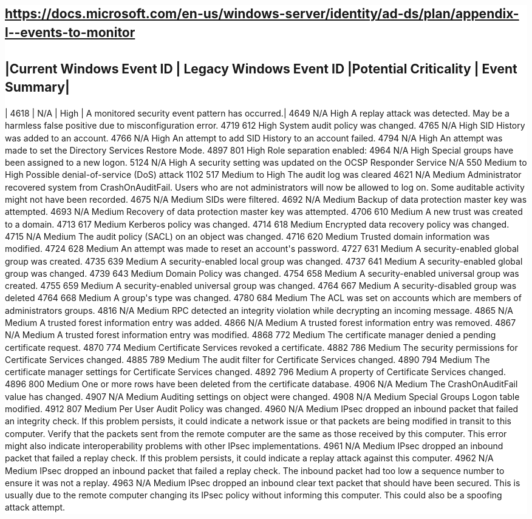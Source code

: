 https://docs.microsoft.com/en-us/windows-server/identity/ad-ds/plan/appendix-l--events-to-monitor
-------------------------------------------------------------------------------------------
|Current Windows Event ID	| Legacy Windows Event ID	|Potential Criticality |	Event Summary|
-------------------------------------------------------------------------------------------
| 4618	| N/A |	High	| A monitored security event pattern has occurred.|
4649	N/A	High	A replay attack was detected. May be a harmless false positive due to misconfiguration error.
4719	612	High	System audit policy was changed.
4765	N/A	High	SID History was added to an account.
4766	N/A	High	An attempt to add SID History to an account failed.
4794	N/A	High	An attempt was made to set the Directory Services Restore Mode.
4897	801	High	Role separation enabled:
4964	N/A	High	Special groups have been assigned to a new logon.
5124	N/A	High	A security setting was updated on the OCSP Responder Service
N/A	550	Medium to High	Possible denial-of-service (DoS) attack
1102	517	Medium to High	The audit log was cleared
4621	N/A	Medium	Administrator recovered system from CrashOnAuditFail. Users who are not administrators will now be allowed to log on. Some auditable activity might not have been recorded.
4675	N/A	Medium	SIDs were filtered.
4692	N/A	Medium	Backup of data protection master key was attempted.
4693	N/A	Medium	Recovery of data protection master key was attempted.
4706	610	Medium	A new trust was created to a domain.
4713	617	Medium	Kerberos policy was changed.
4714	618	Medium	Encrypted data recovery policy was changed.
4715	N/A	Medium	The audit policy (SACL) on an object was changed.
4716	620	Medium	Trusted domain information was modified.
4724	628	Medium	An attempt was made to reset an account's password.
4727	631	Medium	A security-enabled global group was created.
4735	639	Medium	A security-enabled local group was changed.
4737	641	Medium	A security-enabled global group was changed.
4739	643	Medium	Domain Policy was changed.
4754	658	Medium	A security-enabled universal group was created.
4755	659	Medium	A security-enabled universal group was changed.
4764	667	Medium	A security-disabled group was deleted
4764	668	Medium	A group's type was changed.
4780	684	Medium	The ACL was set on accounts which are members of administrators groups.
4816	N/A	Medium	RPC detected an integrity violation while decrypting an incoming message.
4865	N/A	Medium	A trusted forest information entry was added.
4866	N/A	Medium	A trusted forest information entry was removed.
4867	N/A	Medium	A trusted forest information entry was modified.
4868	772	Medium	The certificate manager denied a pending certificate request.
4870	774	Medium	Certificate Services revoked a certificate.
4882	786	Medium	The security permissions for Certificate Services changed.
4885	789	Medium	The audit filter for Certificate Services changed.
4890	794	Medium	The certificate manager settings for Certificate Services changed.
4892	796	Medium	A property of Certificate Services changed.
4896	800	Medium	One or more rows have been deleted from the certificate database.
4906	N/A	Medium	The CrashOnAuditFail value has changed.
4907	N/A	Medium	Auditing settings on object were changed.
4908	N/A	Medium	Special Groups Logon table modified.
4912	807	Medium	Per User Audit Policy was changed.
4960	N/A	Medium	IPsec dropped an inbound packet that failed an integrity check. If this problem persists, it could indicate a network issue or that packets are being modified in transit to this computer. Verify that the packets sent from the remote computer are the same as those received by this computer. This error might also indicate interoperability problems with other IPsec implementations.
4961	N/A	Medium	IPsec dropped an inbound packet that failed a replay check. If this problem persists, it could indicate a replay attack against this computer.
4962	N/A	Medium	IPsec dropped an inbound packet that failed a replay check. The inbound packet had too low a sequence number to ensure it was not a replay.
4963	N/A	Medium	IPsec dropped an inbound clear text packet that should have been secured. This is usually due to the remote computer changing its IPsec policy without informing this computer. This could also be a spoofing attack attempt.